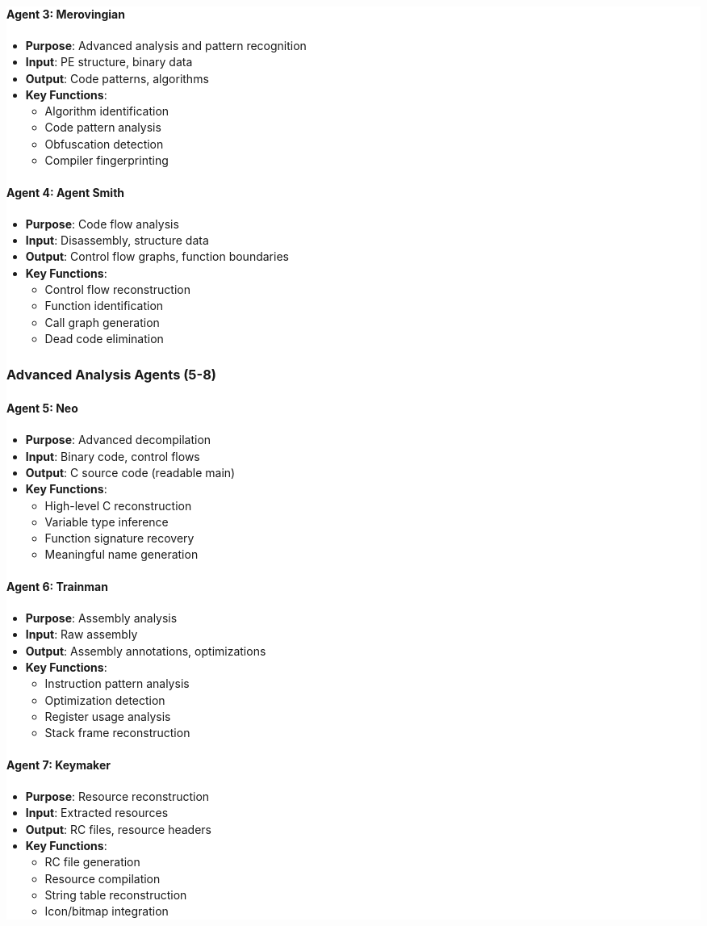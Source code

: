 #### Agent 3: Merovingian
- **Purpose**: Advanced analysis and pattern recognition
- **Input**: PE structure, binary data
- **Output**: Code patterns, algorithms
- **Key Functions**:
  - Algorithm identification
  - Code pattern analysis
  - Obfuscation detection
  - Compiler fingerprinting

#### Agent 4: Agent Smith
- **Purpose**: Code flow analysis
- **Input**: Disassembly, structure data
- **Output**: Control flow graphs, function boundaries
- **Key Functions**:
  - Control flow reconstruction
  - Function identification
  - Call graph generation
  - Dead code elimination

### Advanced Analysis Agents (5-8)

#### Agent 5: Neo
- **Purpose**: Advanced decompilation
- **Input**: Binary code, control flows
- **Output**: C source code (readable main)
- **Key Functions**:
  - High-level C reconstruction
  - Variable type inference
  - Function signature recovery
  - Meaningful name generation

#### Agent 6: Trainman
- **Purpose**: Assembly analysis
- **Input**: Raw assembly
- **Output**: Assembly annotations, optimizations
- **Key Functions**:
  - Instruction pattern analysis
  - Optimization detection
  - Register usage analysis
  - Stack frame reconstruction

#### Agent 7: Keymaker
- **Purpose**: Resource reconstruction
- **Input**: Extracted resources
- **Output**: RC files, resource headers
- **Key Functions**:
  - RC file generation
  - Resource compilation
  - String table reconstruction
  - Icon/bitmap integration
